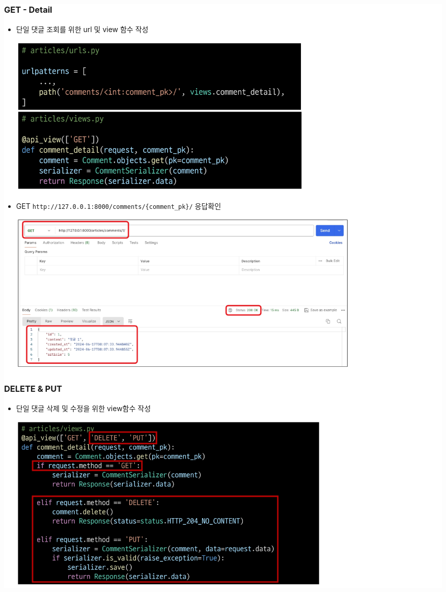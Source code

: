 ### GET - Detail
- 단일 댓글 조회를 위한 url 및 view 함수 작성

    ![get detail 함수](GetDetail.png)

- GET `http://127.0.0.1:8000/comments/{comment_pk}/` 응답확인

    ![get detail 응답](GetDetail응답.png)

### DELETE & PUT
- 단일 댓글 삭제 및 수정을 위한 view함수 작성

    ![delete put 함수](DeletePut함수.png)
